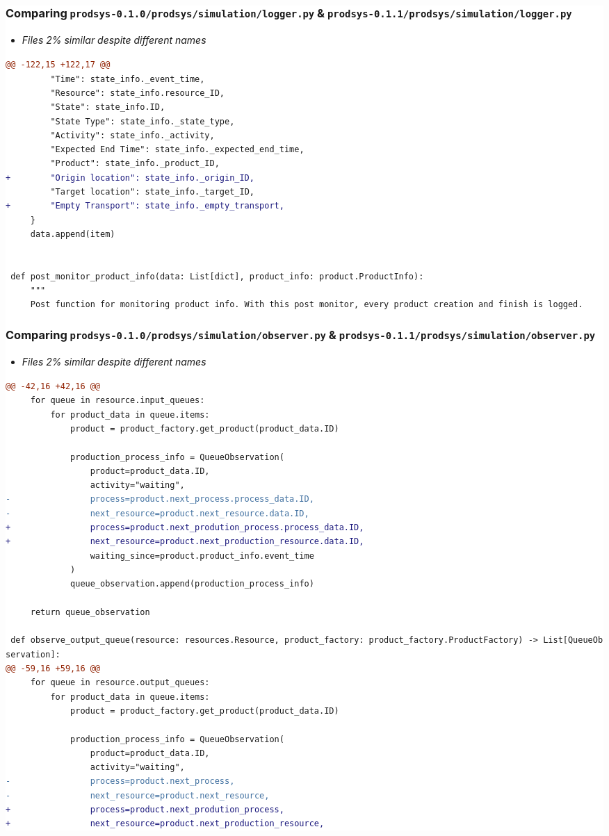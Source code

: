 ### Comparing `prodsys-0.1.0/prodsys/simulation/logger.py` & `prodsys-0.1.1/prodsys/simulation/logger.py`

 * *Files 2% similar despite different names*

```diff
@@ -122,15 +122,17 @@
         "Time": state_info._event_time,
         "Resource": state_info.resource_ID,
         "State": state_info.ID,
         "State Type": state_info._state_type,
         "Activity": state_info._activity,
         "Expected End Time": state_info._expected_end_time,
         "Product": state_info._product_ID,
+        "Origin location": state_info._origin_ID,
         "Target location": state_info._target_ID,
+        "Empty Transport": state_info._empty_transport,
     }
     data.append(item)
 
 
 def post_monitor_product_info(data: List[dict], product_info: product.ProductInfo):
     """
     Post function for monitoring product info. With this post monitor, every product creation and finish is logged.
```

### Comparing `prodsys-0.1.0/prodsys/simulation/observer.py` & `prodsys-0.1.1/prodsys/simulation/observer.py`

 * *Files 2% similar despite different names*

```diff
@@ -42,16 +42,16 @@
     for queue in resource.input_queues:
         for product_data in queue.items:
             product = product_factory.get_product(product_data.ID)
 
             production_process_info = QueueObservation(
                 product=product_data.ID,
                 activity="waiting",
-                process=product.next_process.process_data.ID,
-                next_resource=product.next_resource.data.ID,
+                process=product.next_prodution_process.process_data.ID,
+                next_resource=product.next_production_resource.data.ID,
                 waiting_since=product.product_info.event_time
             )
             queue_observation.append(production_process_info)
 
     return queue_observation
 
 def observe_output_queue(resource: resources.Resource, product_factory: product_factory.ProductFactory) -> List[QueueObservation]:
@@ -59,16 +59,16 @@
     for queue in resource.output_queues:
         for product_data in queue.items:
             product = product_factory.get_product(product_data.ID)
 
             production_process_info = QueueObservation(
                 product=product_data.ID,
                 activity="waiting",
-                process=product.next_process,
-                next_resource=product.next_resource,
+                process=product.next_prodution_process,
+                next_resource=product.next_production_resource,
```
